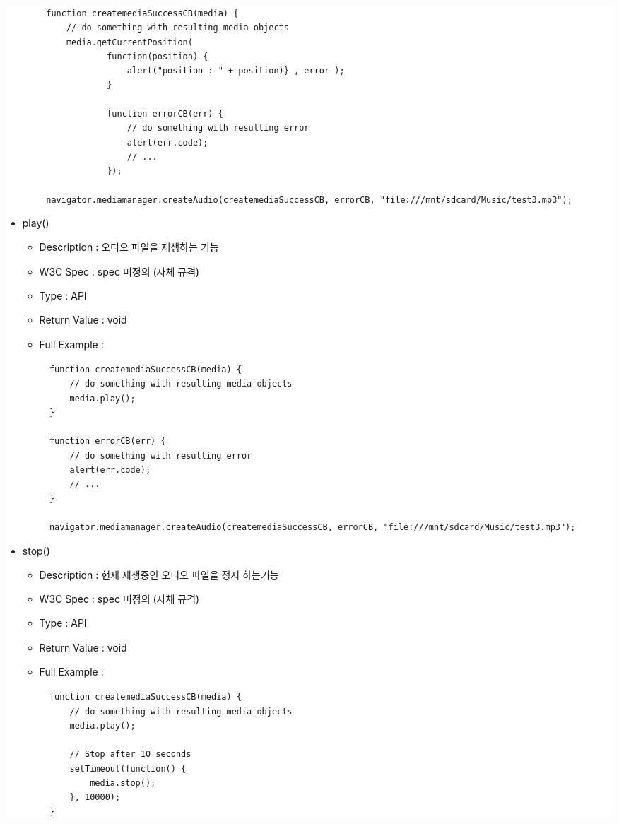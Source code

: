 			function createmediaSuccessCB(media) {
			    // do something with resulting media objects
			    media.getCurrentPosition(
						function(position) {
							alert("position : " + position)} , error );
						}
						
						function errorCB(err) {
						    // do something with resulting error
						    alert(err.code);
						    // ...
						});
			
			navigator.mediamanager.createAudio(createmediaSuccessCB, errorCB, "file:///mnt/sdcard/Music/test3.mp3");

- play()

	- Description : 오디오 파일을 재생하는 기능
	- W3C Spec : spec 미정의 (자체 규격)
	- Type : API 
	- Return Value : void
	- Full Example :

			function createmediaSuccessCB(media) {
			    // do something with resulting media objects
			    media.play();
			}
			
			function errorCB(err) {
			    // do something with resulting error
			    alert(err.code);
			    // ...
			}
			
			navigator.mediamanager.createAudio(createmediaSuccessCB, errorCB, "file:///mnt/sdcard/Music/test3.mp3");

- stop()

	- Description : 현재 재생중인 오디오 파일을 정지 하는기능
	- W3C Spec : spec 미정의 (자체 규격)
	- Type : API 
	- Return Value : void
	- Full Example :

			function createmediaSuccessCB(media) {
			    // do something with resulting media objects
			    media.play();
			
			    // Stop after 10 seconds
			    setTimeout(function() {
			        media.stop();
			    }, 10000);     
			}
			